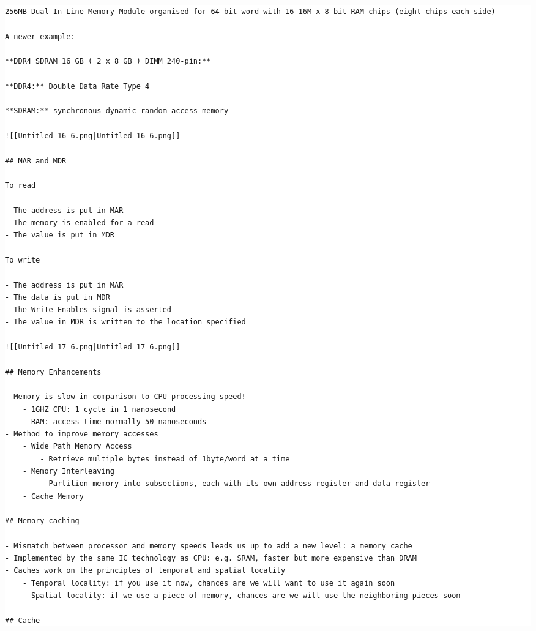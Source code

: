     256MB Dual In-Line Memory Module organised for 64-bit word with 16 16M x 8-bit RAM chips (eight chips each side)
    
    A newer example:
    
    **DDR4 SDRAM 16 GB ( 2 x 8 GB ) DIMM 240-pin:**
    
    **DDR4:** Double Data Rate Type 4
    
    **SDRAM:** synchronous dynamic random-access memory
    
    ![[Untitled 16 6.png|Untitled 16 6.png]]
    
    ## MAR and MDR
    
    To read
    
    - The address is put in MAR
    - The memory is enabled for a read
    - The value is put in MDR
    
    To write
    
    - The address is put in MAR
    - The data is put in MDR
    - The Write Enables signal is asserted
    - The value in MDR is written to the location specified
    
    ![[Untitled 17 6.png|Untitled 17 6.png]]
    
    ## Memory Enhancements
    
    - Memory is slow in comparison to CPU processing speed!
        - 1GHZ CPU: 1 cycle in 1 nanosecond
        - RAM: access time normally 50 nanoseconds
    - Method to improve memory accesses
        - Wide Path Memory Access
            - Retrieve multiple bytes instead of 1byte/word at a time
        - Memory Interleaving
            - Partition memory into subsections, each with its own address register and data register
        - Cache Memory
    
    ## Memory caching
    
    - Mismatch between processor and memory speeds leads us up to add a new level: a memory cache
    - Implemented by the same IC technology as CPU: e.g. SRAM, faster but more expensive than DRAM
    - Caches work on the principles of temporal and spatial locality
        - Temporal locality: if you use it now, chances are we will want to use it again soon
        - Spatial locality: if we use a piece of memory, chances are we will use the neighboring pieces soon
    
    ## Cache
    
